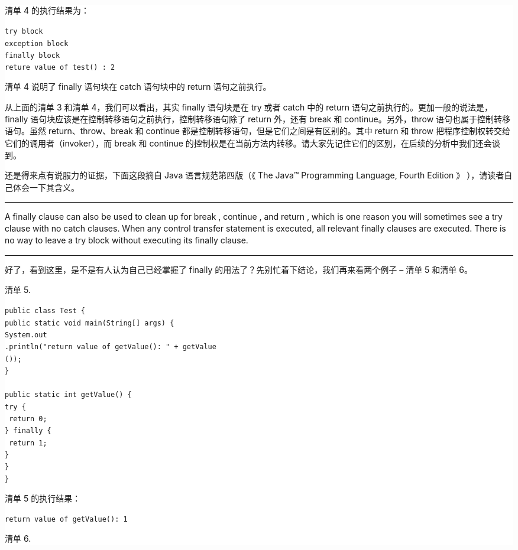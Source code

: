 

清单 4 的执行结果为： 

    try block 
    exception block 
    finally block 
    reture value of test() : 2 



清单 4 说明了 finally 语句块在 catch 语句块中的 return 语句之前执行。 

从上面的清单 3 和清单 4，我们可以看出，其实 finally 语句块是在 try 或者 catch 中的 return 语句之前执行的。更加一般的说法是，finally 语句块应该是在控制转移语句之前执行，控制转移语句除了 return 外，还有 break 和 continue。另外，throw 语句也属于控制转移语句。虽然 return、throw、break 和 continue 都是控制转移语句，但是它们之间是有区别的。其中 return 和 throw 把程序控制权转交给它们的调用者（invoker），而 break 和 continue 的控制权是在当前方法内转移。请大家先记住它们的区别，在后续的分析中我们还会谈到。 

还是得来点有说服力的证据，下面这段摘自 Java 语言规范第四版（《 The Java™ Programming Language, Fourth Edition 》 ），请读者自己体会一下其含义。 

******************************************************************************* 

A finally clause can also be used to clean up for break , continue , and return , which is one reason you will sometimes see a try clause with no catch clauses. When any control transfer statement is executed, all relevant finally clauses are executed. There is no way to leave a try block without executing its finally clause. 

******************************************************************************* 

好了，看到这里，是不是有人认为自己已经掌握了 finally 的用法了？先别忙着下结论，我们再来看两个例子 – 清单 5 和清单 6。 


清单 5. 


    public class Test { 
    public static void main(String[] args) { 
    System.out 
    .println("return value of getValue(): " + getValue 
    ()); 
    } 
    
    public static int getValue() { 
    try { 
     return 0; 
    } finally { 
     return 1; 
    } 
    } 
    } 



清单 5 的执行结果： 


    return value of getValue(): 1 



清单 6. 
